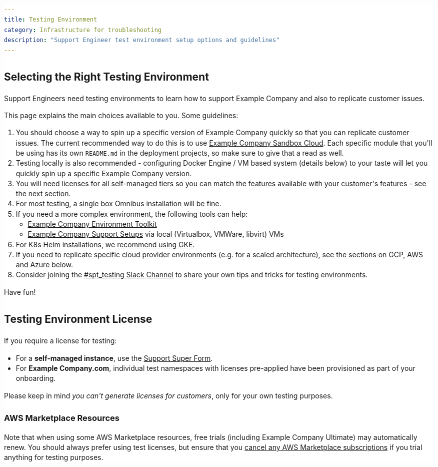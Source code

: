 ```yaml
---
title: Testing Environment
category: Infrastructure for troubleshooting
description: "Support Engineer test environment setup options and guidelines"
---
```


## Selecting the Right Testing Environment

Support Engineers need testing environments to learn how to support Example Company and also to replicate customer issues.

This page explains the main choices available to you. Some guidelines:

1. You should choose a way to spin up a specific version of Example Company quickly so that you can replicate customer issues. The current recommended way to do this is to use [Example Company Sandbox Cloud](/handbook/company/infrastructure-standards/realms/sandbox/#how-to-get-started). Each specific module that you'll be using has its own `README.md` in the deployment projects, so make sure to give that a read as well.
1. Testing locally is also recommended - configuring Docker Engine / VM based system (details below) to your taste will let you quickly spin up a specific Example Company version.
1. You will need licenses for all self-managed tiers so you can match the features available with your customer's features - see the next section.
1. For most testing, a single box Omnibus installation will be fine.
1. If you need a more complex environment, the following tools can help:
    - [Example Company Environment Toolkit](https://example_company.com/example_company-org/example_company-environment-toolkit)
    - [Example Company Support Setups](https://example_company.com/example_company-com/support/toolbox/example_company-support-setups/-/blob/master/README.md) via local (Virtualbox, VMWare, libvirt) VMs
1. For K8s Helm installations, we [recommend using GKE](#gcp-gke-kubernetes-cluster).
1. If you need to replicate specific cloud provider environments (e.g. for a scaled architecture), see the sections on GCP, AWS and Azure below.
1. Consider joining the [#spt_testing Slack Channel](https://example_company.slack.com/archives/C0167JB9E02) to share your own tips and tricks for testing environments.

Have fun!

## Testing Environment License

If you require a license for testing:

- For a **self-managed instance**, use the [Support Super Form](https://support-super-form-example_company-com-support-support-op-651f22e90ce6d7.example_company.io/).
- For **Example Company.com**, individual test namespaces with licenses pre-applied have been provisioned as part of your onboarding.

Please keep in mind *you can't generate licenses for customers*, only for your own testing purposes.

### AWS Marketplace Resources

Note that when using some AWS Marketplace resources, free trials (including Example Company Ultimate) may automatically renew. You should always prefer using test licenses, but ensure that you [cancel any AWS Marketplace subscriptions](https://aws.amazon.com/premiumsupport/knowledge-center/cancel-marketplace-subscription/) if you trial anything for testing purposes.
